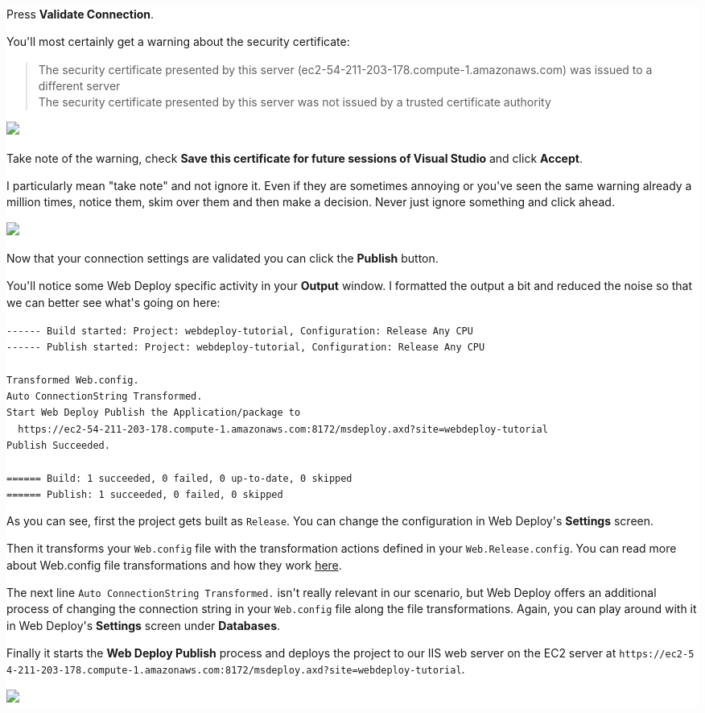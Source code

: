 Press **Validate Connection**.

You'll most certainly get a warning about the security certificate:

<blockquote>The security certificate presented by this server (ec2-54-211-203-178.compute-1.amazonaws.com) was issued to a different server<br/>The security certificate presented by this server was not issued by a trusted certificate authority</blockquote>

<img src="{{ site.url }}/content/img/deploy-aspnet-mvc-on-amazon-ec2-with-web-deploy-09.png" />

Take note of the warning, check **Save this certificate for future sessions of Visual Studio** and click **Accept**.

I particularly mean "take note" and not ignore it. Even if they are sometimes annoying or you've seen the same warning already a million times, notice them, skim over them and then make a decision. Never just ignore something and click ahead.

<img src="{{ site.url }}/content/img/deploy-aspnet-mvc-on-amazon-ec2-with-web-deploy-10.png" />

Now that your connection settings are validated you can click the **Publish** button.

You'll notice some Web Deploy specific activity in your **Output** window. I formatted  the output a bit and reduced the noise so that we can better see what's going on here:

```
------ Build started: Project: webdeploy-tutorial, Configuration: Release Any CPU
------ Publish started: Project: webdeploy-tutorial, Configuration: Release Any CPU

Transformed Web.config.
Auto ConnectionString Transformed.
Start Web Deploy Publish the Application/package to
  https://ec2-54-211-203-178.compute-1.amazonaws.com:8172/msdeploy.axd?site=webdeploy-tutorial
Publish Succeeded.

====== Build: 1 succeeded, 0 failed, 0 up-to-date, 0 skipped
====== Publish: 1 succeeded, 0 failed, 0 skipped
```

As you can see, first the project gets built as `Release`. You can change the configuration in Web Deploy's **Settings** screen.

Then it transforms your `Web.config` file with the transformation actions defined in your `Web.Release.config`. You can read more about Web.config file transformations and how they work <a target="_blank" href="http://www.asp.net/mvc/tutorials/deployment/visual-studio-web-deployment/web-config-transformations">here</a>.

The next line `Auto ConnectionString Transformed.` isn't really relevant in our scenario, but Web Deploy offers an additional process of changing the connection string in your `Web.config` file along the file transformations. Again, you can play around with it in Web Deploy's **Settings** screen under **Databases**.

Finally it starts the **Web Deploy Publish** process and deploys the project to our IIS web server on the EC2 server at `https://ec2-54-211-203-178.compute-1.amazonaws.com:8172/msdeploy.axd?site=webdeploy-tutorial`.

<img src="{{ site.url }}/content/img/deploy-aspnet-mvc-on-amazon-ec2-with-web-deploy-11.png" />
